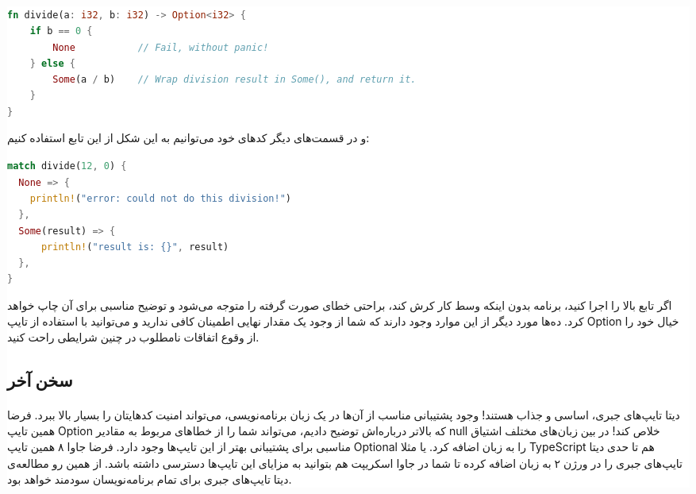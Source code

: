 ```Rust
fn divide(a: i32, b: i32) -> Option<i32> {
    if b == 0 {
        None           // Fail, without panic!
    } else {
        Some(a / b)    // Wrap division result in Some(), and return it.
    }
}
```

و در قسمت‌های دیگر کدهای خود می‌توانیم به این شکل از این تابع استفاده کنیم:

```Rust
match divide(12, 0) {
  None => {
    println!("error: could not do this division!")
  },
  Some(result) => {
      println!("result is: {}", result)
  },
}
```

اگر تابع بالا را اجرا کنید، برنامه بدون اینکه وسط کار کرش کند، براحتی خطای صورت گرفته را متوجه می‌شود و توضیح مناسبی برای آن چاپ خواهد کرد.  ده‌ها مورد دیگر از این موارد وجود دارند که شما از وجود یک مقدار نهایی اطمینان کافی ندارید و می‌توانید با استفاده از تایپ Option خیال خود را از وقوع اتفاقات نامطلوب در چنین شرایطی راحت کنید.

<a name="end"></a><a name="سخن آخر"></a>
## سخن آخر
دیتا تایپ‌های جبری، اساسی و جذاب هستند! وجود پشتیبانی مناسب از آن‌ها در یک زبان برنامه‌نویسی، می‌تواند امنیت کدهایتان را بسیار بالا ببرد. فرضا همین تایپ Option که بالاتر درباره‌اش توضیح دادیم، می‌تواند شما را از خطاهای مربوط به مقادیر null خلاص کند! در بین زبان‌های مختلف اشتیاق مناسبی برای پشتیبانی بهتر از این تایپ‌ها وجود دارد. فرضا جاوا ۸ همین تایپ Optional را به زبان اضافه کرد. یا مثلا TypeScript هم تا حدی دیتا تایپ‌های جبری را در ورژن ۲ به زبان اضافه کرده تا شما در  جاوا اسکریپت هم بتوانید به مزایای این تایپ‌ها دسترسی داشته باشد. از همین رو مطالعه‌ی دیتا تایپ‌های جبری برای تمام برنامه‌نویسان سودمند خواهد بود.




[intro]: #intro
[type-is-set]: #type-is-set
[adt]: #adt
[product-type]: #product-type
[create-product-type]: #create-product-type
[c-struct]: #c-struct
[sum-type]: #sum-type
[create-sum-type]: #create-sum-type
[c-union]: #c-union
[c-enum]: #c-enum
[c-tagged-union]: #c-tagged-union
[sum-types-in-modern-pl]: #sum-types-in-modern-pl
[option-type]: #option-type
[end]: #end


